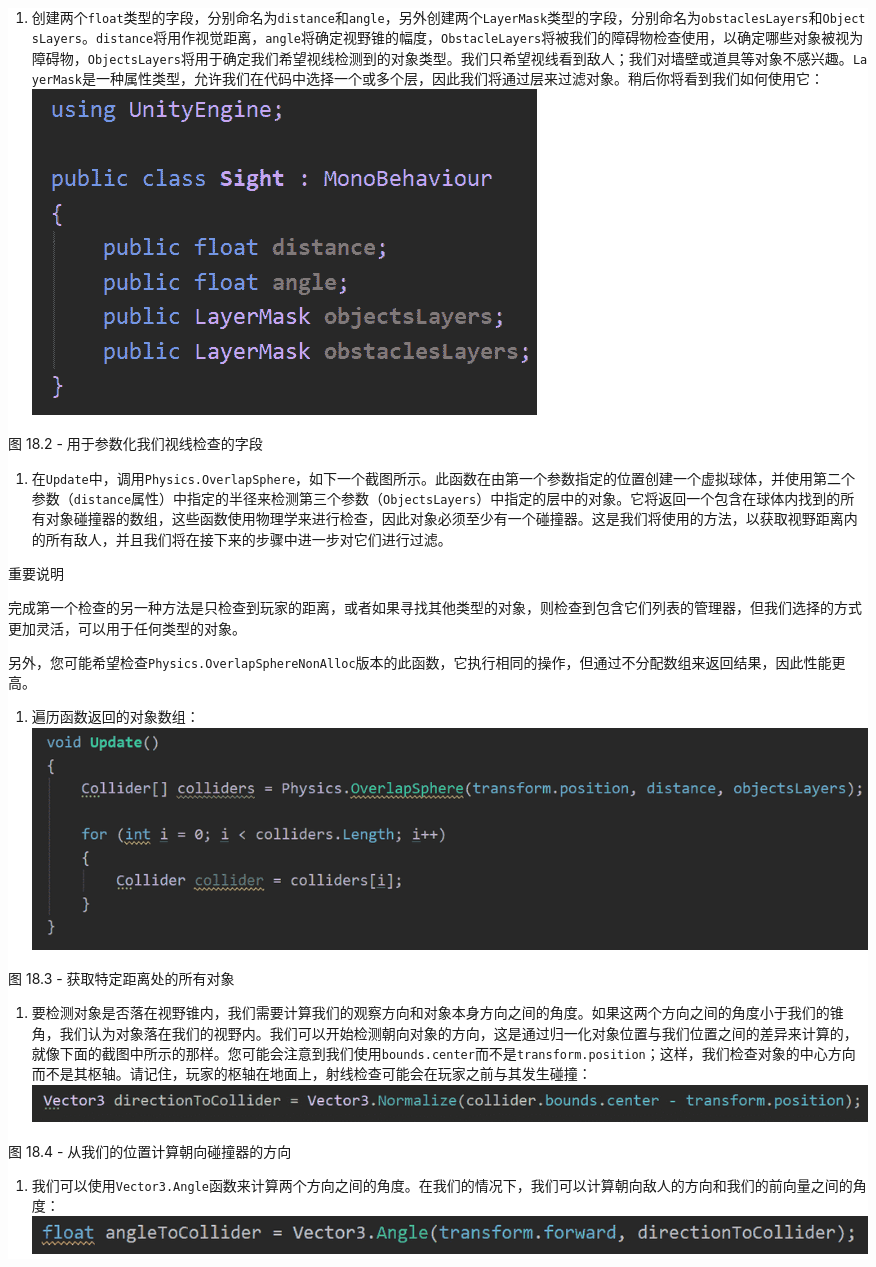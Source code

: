 1.  创建两个`float`类型的字段，分别命名为`distance`和`angle`，另外创建两个`LayerMask`类型的字段，分别命名为`obstaclesLayers`和`ObjectsLayers`。`distance`将用作视觉距离，`angle`将确定视野锥的幅度，`ObstacleLayers`将被我们的障碍物检查使用，以确定哪些对象被视为障碍物，`ObjectsLayers`将用于确定我们希望视线检测到的对象类型。我们只希望视线看到敌人；我们对墙壁或道具等对象不感兴趣。`LayerMask`是一种属性类型，允许我们在代码中选择一个或多个层，因此我们将通过层来过滤对象。稍后你将看到我们如何使用它：![图 18.2 - 用于参数化我们视线检查的字段](img/Figure_18.02_B14199.jpg)

图 18.2 - 用于参数化我们视线检查的字段

1.  在`Update`中，调用`Physics.OverlapSphere`，如下一个截图所示。此函数在由第一个参数指定的位置创建一个虚拟球体，并使用第二个参数（`distance`属性）中指定的半径来检测第三个参数（`ObjectsLayers`）中指定的层中的对象。它将返回一个包含在球体内找到的所有对象碰撞器的数组，这些函数使用物理学来进行检查，因此对象必须至少有一个碰撞器。这是我们将使用的方法，以获取视野距离内的所有敌人，并且我们将在接下来的步骤中进一步对它们进行过滤。

重要说明

完成第一个检查的另一种方法是只检查到玩家的距离，或者如果寻找其他类型的对象，则检查到包含它们列表的管理器，但我们选择的方式更加灵活，可以用于任何类型的对象。

另外，您可能希望检查`Physics.OverlapSphereNonAlloc`版本的此函数，它执行相同的操作，但通过不分配数组来返回结果，因此性能更高。

1.  遍历函数返回的对象数组：![图 18.3 获取特定距离处的所有对象](img/Figure_18.03_B14199.jpg)

图 18.3 - 获取特定距离处的所有对象

1.  要检测对象是否落在视野锥内，我们需要计算我们的观察方向和对象本身方向之间的角度。如果这两个方向之间的角度小于我们的锥角，我们认为对象落在我们的视野内。我们可以开始检测朝向对象的方向，这是通过归一化对象位置与我们位置之间的差异来计算的，就像下面的截图中所示的那样。您可能会注意到我们使用`bounds.center`而不是`transform.position`；这样，我们检查对象的中心方向而不是其枢轴。请记住，玩家的枢轴在地面上，射线检查可能会在玩家之前与其发生碰撞：![图 18.4 从我们的位置计算朝向碰撞器的方向](img/Figure_18.04_B14199.jpg)

图 18.4 - 从我们的位置计算朝向碰撞器的方向

1.  我们可以使用`Vector3.Angle`函数来计算两个方向之间的角度。在我们的情况下，我们可以计算朝向敌人的方向和我们的前向量之间的角度：![图 18.5 计算两个方向之间的角度](img/Figure_18.05_B14199.jpg)
